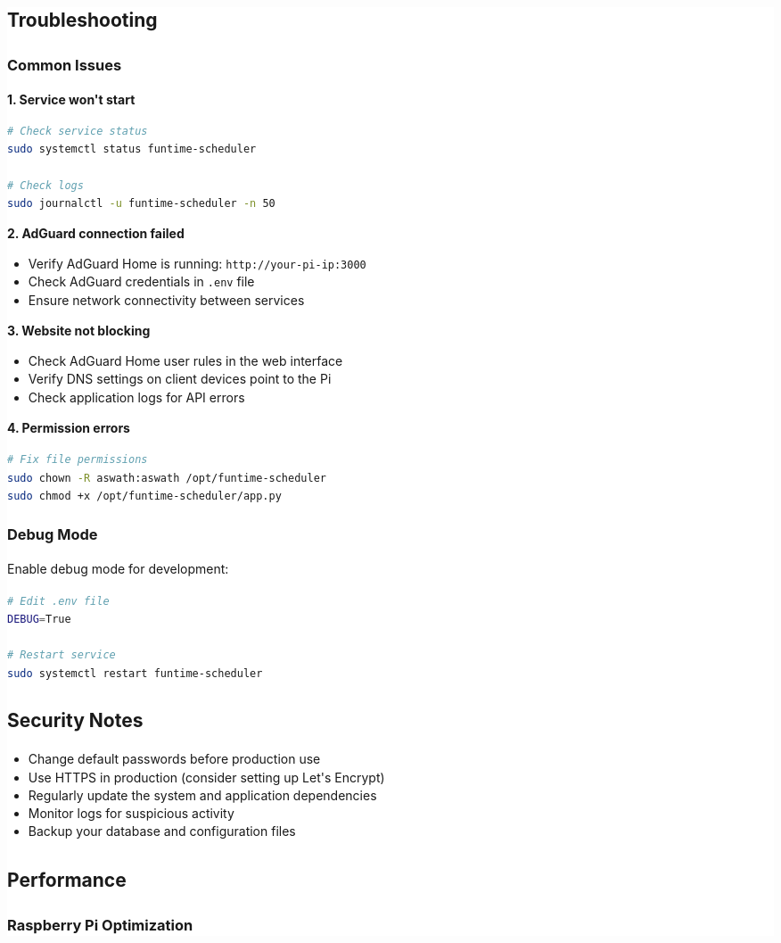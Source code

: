 ## Troubleshooting

### Common Issues

**1. Service won't start**
```bash
# Check service status
sudo systemctl status funtime-scheduler

# Check logs
sudo journalctl -u funtime-scheduler -n 50
```

**2. AdGuard connection failed**
- Verify AdGuard Home is running: `http://your-pi-ip:3000`
- Check AdGuard credentials in `.env` file
- Ensure network connectivity between services

**3. Website not blocking**
- Check AdGuard Home user rules in the web interface
- Verify DNS settings on client devices point to the Pi
- Check application logs for API errors

**4. Permission errors**
```bash
# Fix file permissions
sudo chown -R aswath:aswath /opt/funtime-scheduler
sudo chmod +x /opt/funtime-scheduler/app.py
```

### Debug Mode

Enable debug mode for development:
```bash
# Edit .env file
DEBUG=True

# Restart service
sudo systemctl restart funtime-scheduler
```

## Security Notes

- Change default passwords before production use
- Use HTTPS in production (consider setting up Let's Encrypt)
- Regularly update the system and application dependencies
- Monitor logs for suspicious activity
- Backup your database and configuration files

## Performance

### Raspberry Pi Optimization
